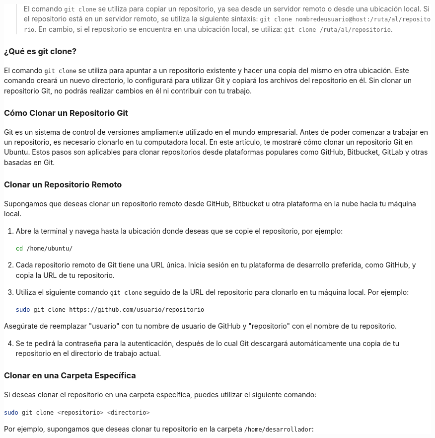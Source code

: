 > El comando `git clone` se utiliza para copiar un repositorio, ya sea desde un servidor remoto o desde una ubicación local. Si el repositorio está en un servidor remoto, se utiliza la siguiente sintaxis: `git clone nombredeusuario@host:/ruta/al/repositorio`. En cambio, si el repositorio se encuentra en una ubicación local, se utiliza: `git clone /ruta/al/repositorio`.

### ¿Qué es git clone?

El comando `git clone` se utiliza para apuntar a un repositorio existente y hacer una copia del mismo en otra ubicación. Este comando creará un nuevo directorio, lo configurará para utilizar Git y copiará los archivos del repositorio en él. Sin clonar un repositorio Git, no podrás realizar cambios en él ni contribuir con tu trabajo.

### Cómo Clonar un Repositorio Git

Git es un sistema de control de versiones ampliamente utilizado en el mundo empresarial. Antes de poder comenzar a trabajar en un repositorio, es necesario clonarlo en tu computadora local. En este artículo, te mostraré cómo clonar un repositorio Git en Ubuntu. Estos pasos son aplicables para clonar repositorios desde plataformas populares como GitHub, Bitbucket, GitLab y otras basadas en Git.

### Clonar un Repositorio Remoto

Supongamos que deseas clonar un repositorio remoto desde GitHub, Bitbucket u otra plataforma en la nube hacia tu máquina local.

1.  Abre la terminal y navega hasta la ubicación donde deseas que se copie el repositorio, por ejemplo:

    ``` bash
    cd /home/ubuntu/
    ```

2.  Cada repositorio remoto de Git tiene una URL única. Inicia sesión en tu plataforma de desarrollo preferida, como GitHub, y copia la URL de tu repositorio.

3.  Utiliza el siguiente comando `git clone` seguido de la URL del repositorio para clonarlo en tu máquina local. Por ejemplo:

    ``` bash
    sudo git clone https://github.com/usuario/repositorio
    ```

Asegúrate de reemplazar "usuario" con tu nombre de usuario de GitHub y "repositorio" con el nombre de tu repositorio.

4.  Se te pedirá la contraseña para la autenticación, después de lo cual Git descargará automáticamente una copia de tu repositorio en el directorio de trabajo actual.

### Clonar en una Carpeta Específica

Si deseas clonar el repositorio en una carpeta específica, puedes utilizar el siguiente comando:

``` bash
sudo git clone <repositorio> <directorio>
```

Por ejemplo, supongamos que deseas clonar tu repositorio en la carpeta `/home/desarrollador`:
